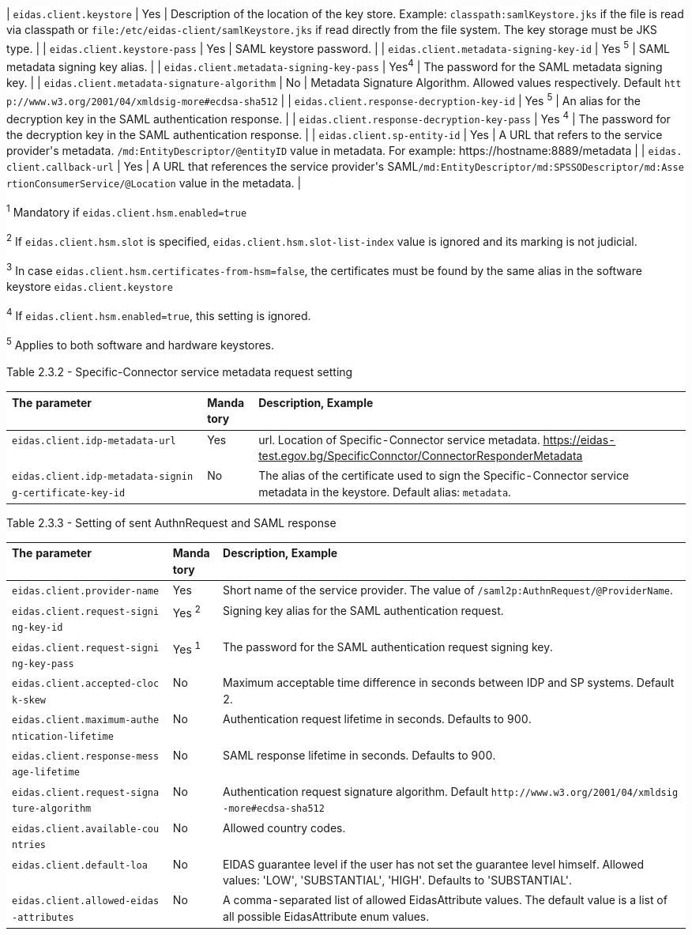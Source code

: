 | `eidas.client.keystore` | Yes | Description of the location of the key store. Example: `classpath:samlKeystore.jks` if the file is read via classpath or `file:/etc/eidas-client/samlKeystore.jks` if read directly from the file system. The key storage must be JKS type. |
| `eidas.client.keystore-pass` | Yes | SAML keystore password. |
| `eidas.client.metadata-signing-key-id` | Yes <sup>5</sup> | SAML metadata signing key alias. |
| `eidas.client.metadata-signing-key-pass` | Yes<sup>4</sup> | The password for the SAML metadata signing key. |
| `eidas.client.metadata-signature-algorithm` | No | Metadata Signature Algorithm. Allowed values ​​respectively. Default `http://www.w3.org/2001/04/xmldsig-more#ecdsa-sha512` |
| `eidas.client.response-decryption-key-id` | Yes <sup>5</sup> | An alias for the decryption key in the SAML authentication response. |
| `eidas.client.response-decryption-key-pass` | Yes <sup>4</sup> | The password for the decryption key in the SAML authentication response. |
| `eidas.client.sp-entity-id` | Yes | A URL that refers to the service provider's metadata. `/md:EntityDescriptor/@entityID` value in metadata. For example: https://hostname:8889/metadata |
| `eidas.client.callback-url` | Yes | A URL that references the service provider's SAML`/md:EntityDescriptor/md:SPSSODescriptor/md:AssertionConsumerService/@Location` value in the metadata. |

<sup>1</sup> Mandatory if `eidas.client.hsm.enabled=true`

<sup>2</sup> If `eidas.client.hsm.slot` is specified, `eidas.client.hsm.slot-list-index` value is ignored and its marking is not judicial.

<sup>3</sup> In case `eidas.client.hsm.certificates-from-hsm=false`, the certificates must be found by the same alias in the software keystore `eidas.client.keystore`

<sup>4</sup> If `eidas.client.hsm.enabled=true`, this setting is ignored.

<sup>5</sup> Applies to both software and hardware keystores.

Table 2.3.2 - Specific-Connector service metadata request setting

| The parameter | Mandatory | Description, Example |
| :---------------- | :---------- | :----------------|
| `eidas.client.idp-metadata-url` | Yes | url. Location of Specific-Connector service metadata. https://eidas-test.egov.bg/SpecificConnctor/ConnectorResponderMetadata |
| `eidas.client.idp-metadata-signing-certificate-key-id` | No | The alias of the certificate used to sign the Specific-Connector service metadata in the keystore. Default alias: `metadata`. |

Table 2.3.3 - Setting of sent AuthnRequest and SAML response

| The parameter | Mandatory | Description, Example |
| :---------------- | :---------- | :----------------|
| `eidas.client.provider-name` | Yes | Short name of the service provider. The value of `/saml2p:AuthnRequest/@ProviderName`. |
| `eidas.client.request-signing-key-id` | Yes <sup>2</sup> | Signing key alias for the SAML authentication request. |
| `eidas.client.request-signing-key-pass` | Yes <sup>1</sup> | The password for the SAML authentication request signing key. |
| `eidas.client.accepted-clock-skew` | No | Maximum acceptable time difference in seconds between IDP and SP systems. Default 2. |
| `eidas.client.maximum-authentication-lifetime` | No | Authentication request lifetime in seconds. Defaults to 900. |
| `eidas.client.response-message-lifetime` | No | SAML response lifetime in seconds. Defaults to 900. |
| `eidas.client.request-signature-algorithm` | No | Authentication request signature algorithm. Default `http://www.w3.org/2001/04/xmldsig-more#ecdsa-sha512` |
| `eidas.client.available-countries` | No | Allowed country codes. |
| `eidas.client.default-loa` | No | EIDAS guarantee level if the user has not set the guarantee level himself. Allowed values: 'LOW', 'SUBSTANTIAL', 'HIGH'. Defaults to 'SUBSTANTIAL'. |
| `eidas.client.allowed-eidas-attributes` | No | A comma-separated list of allowed EidasAttribute values. The default value is a list of all possible EidasAttribute enum values. |
